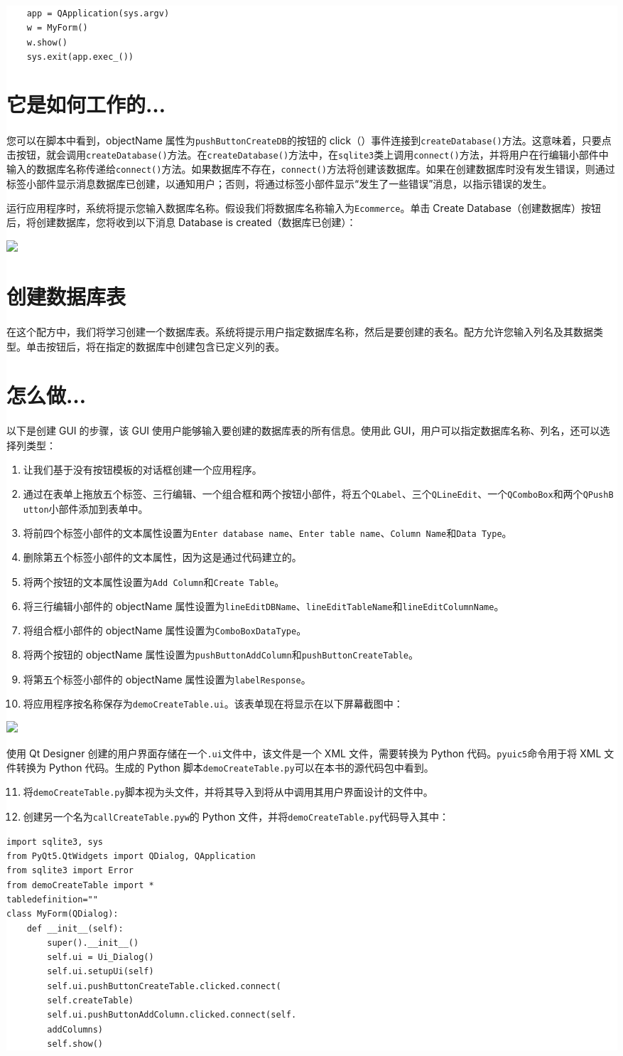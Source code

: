 ```
    app = QApplication(sys.argv)
    w = MyForm()
    w.show()
    sys.exit(app.exec_())
```

# 它是如何工作的…

您可以在脚本中看到，objectName 属性为`pushButtonCreateDB`的按钮的 click（）事件连接到`createDatabase()`方法。这意味着，只要点击按钮，就会调用`createDatabase()`方法。在`createDatabase()`方法中，在`sqlite3`类上调用`connect()`方法，并将用户在行编辑小部件中输入的数据库名称传递给`connect()`方法。如果数据库不存在，`connect()`方法将创建该数据库。如果在创建数据库时没有发生错误，则通过标签小部件显示消息数据库已创建，以通知用户；否则，将通过标签小部件显示“发生了一些错误”消息，以指示错误的发生。

运行应用程序时，系统将提示您输入数据库名称。假设我们将数据库名称输入为`Ecommerce`。单击 Create Database（创建数据库）按钮后，将创建数据库，您将收到以下消息 Database is created（数据库已创建）：

![](assets/6f1378e9-e4d2-44b9-ae9b-4d586e8ebc92.png)

# 创建数据库表

在这个配方中，我们将学习创建一个数据库表。系统将提示用户指定数据库名称，然后是要创建的表名。配方允许您输入列名及其数据类型。单击按钮后，将在指定的数据库中创建包含已定义列的表。

# 怎么做…

以下是创建 GUI 的步骤，该 GUI 使用户能够输入要创建的数据库表的所有信息。使用此 GUI，用户可以指定数据库名称、列名，还可以选择列类型：

1.  让我们基于没有按钮模板的对话框创建一个应用程序。
2.  通过在表单上拖放五个标签、三行编辑、一个组合框和两个按钮小部件，将五个`QLabel`、三个`QLineEdit`、一个`QComboBox`和两个`QPushButton`小部件添加到表单中。
3.  将前四个标签小部件的文本属性设置为`Enter database name`、`Enter table name`、`Column Name`和`Data Type`。
4.  删除第五个标签小部件的文本属性，因为这是通过代码建立的。
5.  将两个按钮的文本属性设置为`Add Column`和`Create Table`。
6.  将三行编辑小部件的 objectName 属性设置为`lineEditDBName`、`lineEditTableName`和`lineEditColumnName`。
7.  将组合框小部件的 objectName 属性设置为`ComboBoxDataType`。
8.  将两个按钮的 objectName 属性设置为`pushButtonAddColumn`和`pushButtonCreateTable`。
9.  将第五个标签小部件的 objectName 属性设置为`labelResponse`。

10.  将应用程序按名称保存为`demoCreateTable.ui`。该表单现在将显示在以下屏幕截图中：

![](assets/25a283f1-b10b-41da-a13d-ba1d67c4ae55.png)

使用 Qt Designer 创建的用户界面存储在一个`.ui`文件中，该文件是一个 XML 文件，需要转换为 Python 代码。`pyuic5`命令用于将 XML 文件转换为 Python 代码。生成的 Python 脚本`demoCreateTable.py`可以在本书的源代码包中看到。

11.  将`demoCreateTable.py`脚本视为头文件，并将其导入到将从中调用其用户界面设计的文件中。

12.  创建另一个名为`callCreateTable.pyw`的 Python 文件，并将`demoCreateTable.py`代码导入其中：

```
import sqlite3, sys
from PyQt5.QtWidgets import QDialog, QApplication
from sqlite3 import Error
from demoCreateTable import *
tabledefinition=""
class MyForm(QDialog):
    def __init__(self):
        super().__init__()
        self.ui = Ui_Dialog()
        self.ui.setupUi(self)
        self.ui.pushButtonCreateTable.clicked.connect( 
        self.createTable)
        self.ui.pushButtonAddColumn.clicked.connect(self.
        addColumns)
        self.show()
```